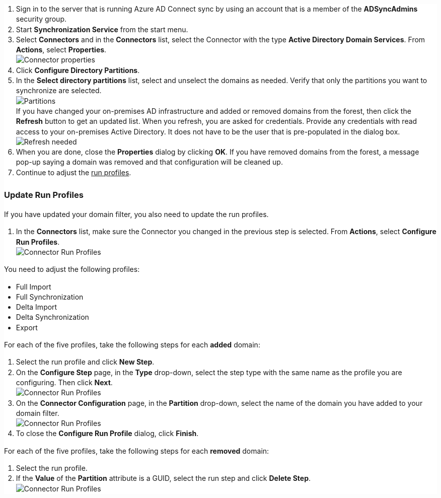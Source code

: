 1. Sign in to the server that is running Azure AD Connect sync by using an account that is a member of the **ADSyncAdmins** security group.
2. Start **Synchronization Service** from the start menu.
3. Select **Connectors** and in the **Connectors** list, select the Connector with the type **Active Directory Domain Services**. From **Actions**, select **Properties**.  
![Connector properties](./media/active-directory-aadconnectsync-configure-filtering/connectorproperties.png)  
4. Click **Configure Directory Partitions**.
5. In the **Select directory partitions** list, select and unselect the domains as needed. Verify that only the partitions you want to synchronize are selected.  
![Partitions](./media/active-directory-aadconnectsync-configure-filtering/connectorpartitions.png)  
If you have changed your on-premises AD infrastructure and added or removed domains from the forest, then click the **Refresh** button to get an updated list. When you refresh, you are asked for credentials. Provide any credentials with read access to your on-premises Active Directory. It does not have to be the user that is pre-populated in the dialog box.  
![Refresh needed](./media/active-directory-aadconnectsync-configure-filtering/refreshneeded.png)  
6. When you are done, close the **Properties** dialog by clicking **OK**. If you have removed domains from the forest, a message pop-up saying a domain was removed and that configuration will be cleaned up.
7. Continue to adjust the [run profiles](#update-run-profiles).

### Update Run Profiles
If you have updated your domain filter, you also need to update the run profiles.

1. In the **Connectors** list, make sure the Connector you changed in the previous step is selected. From **Actions**, select **Configure Run Profiles**.  
![Connector Run Profiles](./media/active-directory-aadconnectsync-configure-filtering/connectorrunprofiles1.png)  

You need to adjust the following profiles:

- Full Import
- Full Synchronization
- Delta Import
- Delta Synchronization
- Export

For each of the five profiles, take the following steps for each **added** domain:

1. Select the run profile and click **New Step**.
2. On the **Configure Step** page, in the **Type** drop-down, select the step type with the same name as the profile you are configuring. Then click **Next**.  
![Connector Run Profiles](./media/active-directory-aadconnectsync-configure-filtering/runprofilesnewstep1.png)  
3. On the **Connector Configuration** page, in the **Partition** drop-down, select the name of the domain you have added to your domain filter.  
![Connector Run Profiles](./media/active-directory-aadconnectsync-configure-filtering/runprofilesnewstep2.png)  
4. To close the **Configure Run Profile** dialog, click **Finish**.

For each of the five profiles, take the following steps for each **removed** domain:

1. Select the run profile.
2. If the **Value** of the **Partition** attribute is a GUID, select the run step and click **Delete Step**.  
![Connector Run Profiles](./media/active-directory-aadconnectsync-configure-filtering/runprofilesdeletestep.png)  
